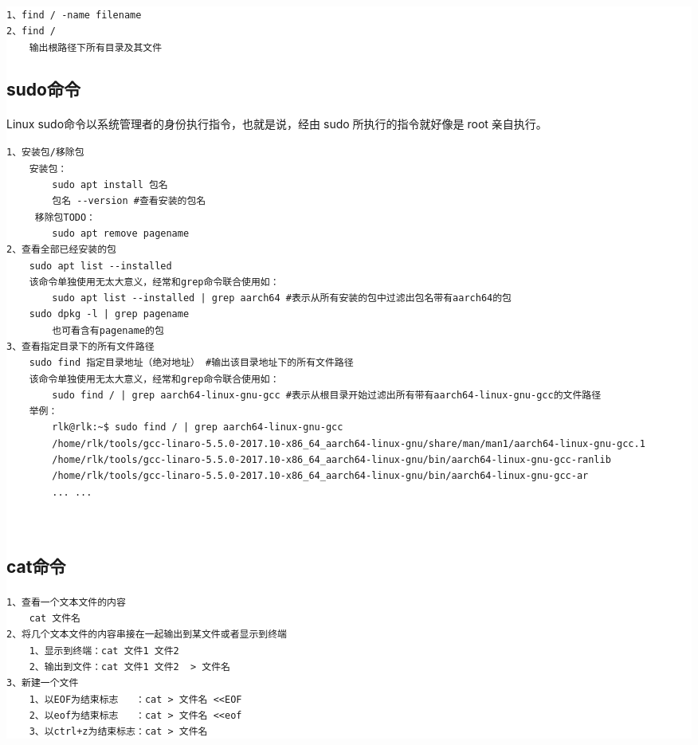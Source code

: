 ```
1、find / -name filename
2、find /
	输出根路径下所有目录及其文件
```



## sudo命令

Linux sudo命令以系统管理者的身份执行指令，也就是说，经由 sudo 所执行的指令就好像是 root 亲自执行。

```
1、安装包/移除包
	安装包：
        sudo apt install 包名
        包名 --version #查看安装的包名
     移除包TODO：
     	sudo apt remove pagename
2、查看全部已经安装的包
	sudo apt list --installed
	该命令单独使用无太大意义，经常和grep命令联合使用如：
		sudo apt list --installed | grep aarch64 #表示从所有安装的包中过滤出包名带有aarch64的包
	sudo dpkg -l | grep pagename
		也可看含有pagename的包
3、查看指定目录下的所有文件路径
	sudo find 指定目录地址（绝对地址） #输出该目录地址下的所有文件路径
	该命令单独使用无太大意义，经常和grep命令联合使用如：
		sudo find / | grep aarch64-linux-gnu-gcc #表示从根目录开始过滤出所有带有aarch64-linux-gnu-gcc的文件路径
	举例：
        rlk@rlk:~$ sudo find / | grep aarch64-linux-gnu-gcc
        /home/rlk/tools/gcc-linaro-5.5.0-2017.10-x86_64_aarch64-linux-gnu/share/man/man1/aarch64-linux-gnu-gcc.1
        /home/rlk/tools/gcc-linaro-5.5.0-2017.10-x86_64_aarch64-linux-gnu/bin/aarch64-linux-gnu-gcc-ranlib
        /home/rlk/tools/gcc-linaro-5.5.0-2017.10-x86_64_aarch64-linux-gnu/bin/aarch64-linux-gnu-gcc-ar
        ... ...

		
```



## cat命令

```
1、查看一个文本文件的内容
    cat 文件名
2、将几个文本文件的内容串接在一起输出到某文件或者显示到终端
    1、显示到终端：cat 文件1 文件2
    2、输出到文件：cat 文件1 文件2  > 文件名
3、新建一个文件
    1、以EOF为结束标志   ：cat > 文件名 <<EOF
    2、以eof为结束标志   ：cat > 文件名 <<eof
    3、以ctrl+z为结束标志：cat > 文件名
```
